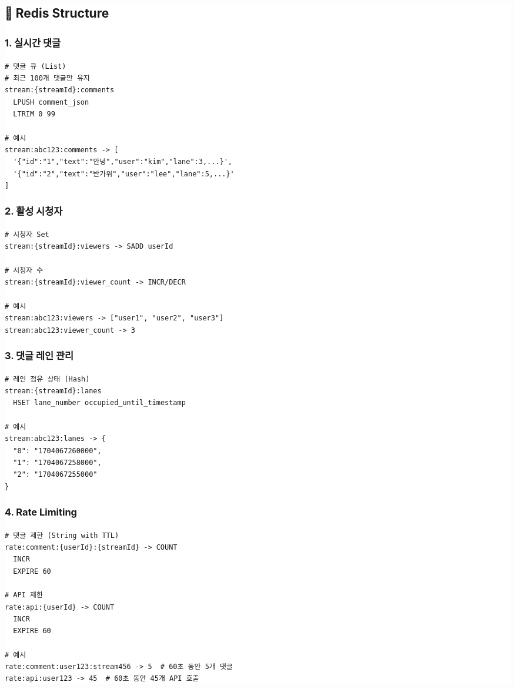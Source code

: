 
## 🔴 Redis Structure

### 1. 실시간 댓글
```redis
# 댓글 큐 (List)
# 최근 100개 댓글만 유지
stream:{streamId}:comments
  LPUSH comment_json
  LTRIM 0 99

# 예시
stream:abc123:comments -> [
  '{"id":"1","text":"안녕","user":"kim","lane":3,...}',
  '{"id":"2","text":"반가워","user":"lee","lane":5,...}'
]
```

### 2. 활성 시청자
```redis
# 시청자 Set
stream:{streamId}:viewers -> SADD userId
  
# 시청자 수
stream:{streamId}:viewer_count -> INCR/DECR

# 예시
stream:abc123:viewers -> ["user1", "user2", "user3"]
stream:abc123:viewer_count -> 3
```

### 3. 댓글 레인 관리
```redis
# 레인 점유 상태 (Hash)
stream:{streamId}:lanes
  HSET lane_number occupied_until_timestamp
  
# 예시
stream:abc123:lanes -> {
  "0": "1704067260000",
  "1": "1704067258000",
  "2": "1704067255000"
}
```

### 4. Rate Limiting
```redis
# 댓글 제한 (String with TTL)
rate:comment:{userId}:{streamId} -> COUNT
  INCR
  EXPIRE 60

# API 제한
rate:api:{userId} -> COUNT
  INCR
  EXPIRE 60

# 예시
rate:comment:user123:stream456 -> 5  # 60초 동안 5개 댓글
rate:api:user123 -> 45  # 60초 동안 45개 API 호출
```
